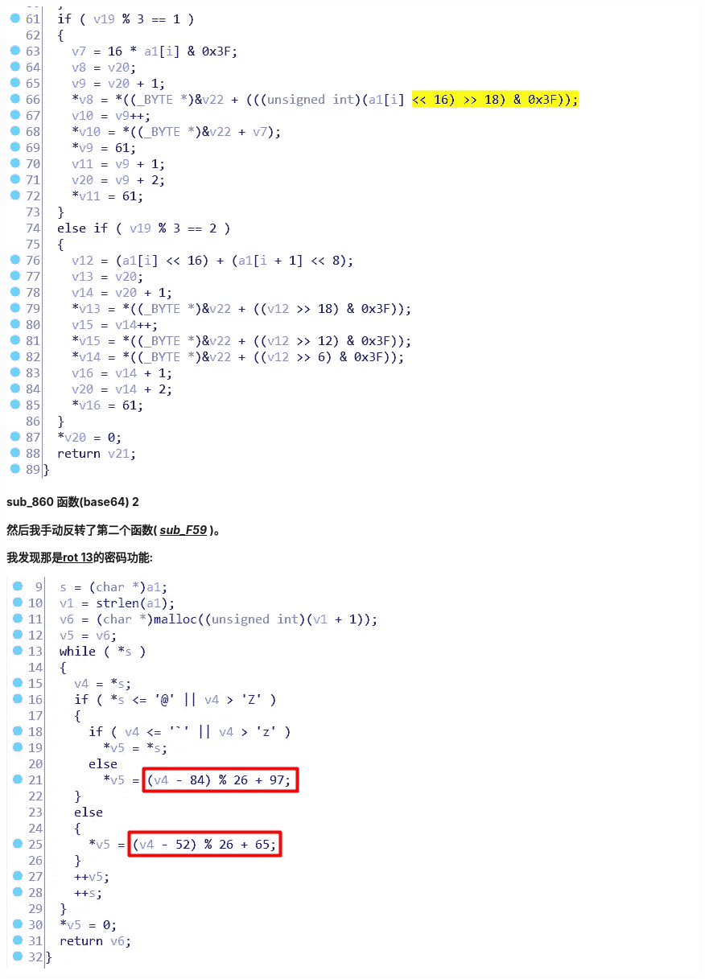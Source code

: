 **![](img/78d97898bb6397685bf88109d2c6e05e.png)**

**sub_860 函数(base64) 2**

**然后我手动反转了第二个函数( [*sub_F59*](https://github.com/Abdelkad3r/CTF/blob/master/TokyoWesterns%20CTF%204th%202018/reversing/dec%20dec%20dec/sub_F59.c) )。**

**我发现那是[**rot 13**](https://en.wikipedia.org/wiki/ROT13)**的密码功能:****

****![](img/ab559a64de3be3c1d6cec9ddffec94f9.png)****

